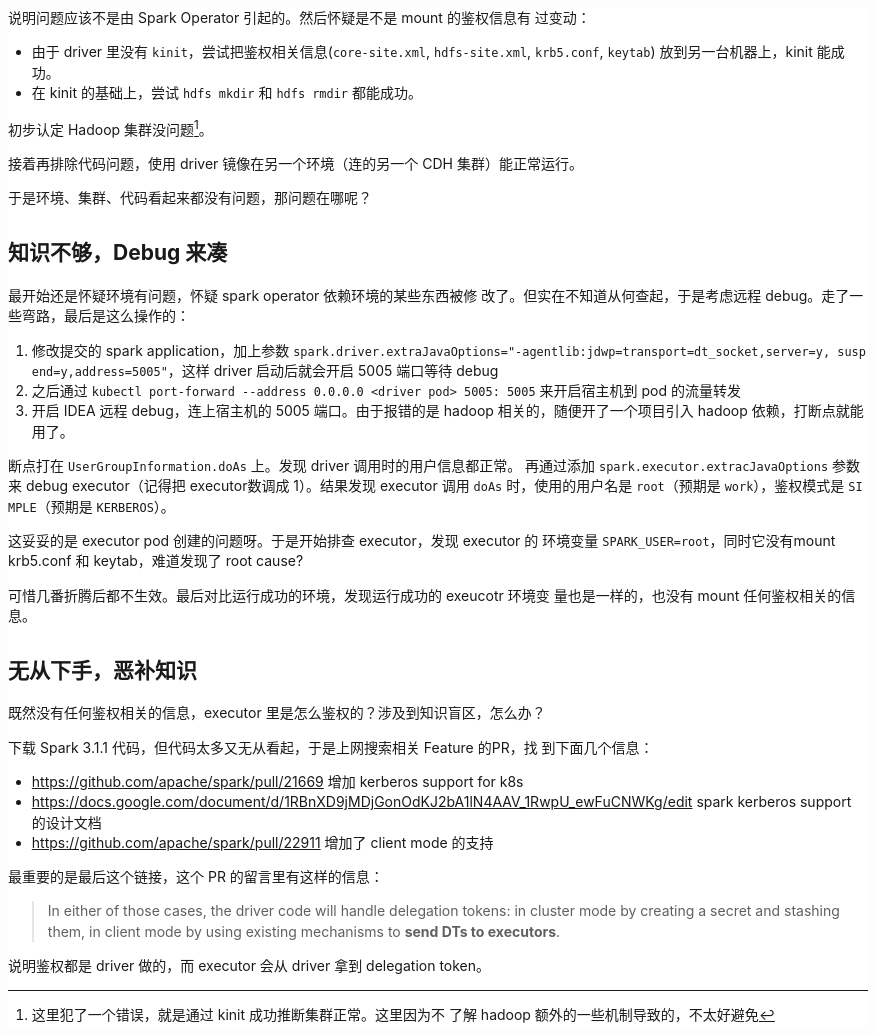 说明问题应该不是由 Spark Operator 引起的。然后怀疑是不是 mount 的鉴权信息有
过变动：

- 由于 driver 里没有 `kinit`，尝试把鉴权相关信息(`core-site.xml`,
  `hdfs-site.xml`, `krb5.conf`, `keytab`) 放到另一台机器上，kinit 能成功。
- 在 kinit 的基础上，尝试 `hdfs mkdir` 和 `hdfs rmdir` 都能成功。

初步认定 Hadoop 集群没问题[^big-mistake]。

[^big-mistake]: 这里犯了一个错误，就是通过 kinit 成功推断集群正常。这里因为不
  了解 hadoop 额外的一些机制导致的，不太好避免

接着再排除代码问题，使用 driver 镜像在另一个环境（连的另一个 CDH 集群）能正常运行。

于是环境、集群、代码看起来都没有问题，那问题在哪呢？

## 知识不够，Debug 来凑

最开始还是怀疑环境有问题，怀疑 spark operator 依赖环境的某些东西被修
改了。但实在不知道从何查起，于是考虑远程 debug。走了一些弯路，最后是这么操作的：

1. 修改提交的 spark application，加上参数
   `spark.driver.extraJavaOptions="-agentlib:jdwp=transport=dt_socket,server=y,
   suspend=y,address=5005"`，这样 driver 启动后就会开启 5005 端口等待 debug
2. 之后通过 `kubectl port-forward --address 0.0.0.0 <driver pod> 5005: 5005` 来开启宿主机到 pod 的流量转发
3. 开启 IDEA 远程 debug，连上宿主机的 5005 端口。由于报错的是 hadoop 相关的，随便开了一个项目引入 hadoop 依赖，打断点就能用了。

断点打在 `UserGroupInformation.doAs` 上。发现 driver 调用时的用户信息都正常。
再通过添加 `spark.executor.extracJavaOptions` 参数来 debug executor（记得把
executor数调成 1）。结果发现 executor 调用 `doAs` 时，使用的用户名是
`root`（预期是 `work`），鉴权模式是 `SIMPLE`（预期是 `KERBEROS`）。

这妥妥的是 executor pod 创建的问题呀。于是开始排查 executor，发现 executor 的
环境变量 `SPARK_USER=root`，同时它没有mount krb5.conf 和 keytab，难道发现了
root cause?

可惜几番折腾后都不生效。最后对比运行成功的环境，发现运行成功的 exeucotr 环境变
量也是一样的，也没有 mount 任何鉴权相关的信息。

## 无从下手，恶补知识

既然没有任何鉴权相关的信息，executor 里是怎么鉴权的？涉及到知识盲区，怎么办？

下载 Spark 3.1.1 代码，但代码太多又无从看起，于是上网搜索相关 Feature 的PR，找
到下面几个信息：

- https://github.com/apache/spark/pull/21669 增加 kerberos support for k8s
- https://docs.google.com/document/d/1RBnXD9jMDjGonOdKJ2bA1lN4AAV_1RwpU_ewFuCNWKg/edit spark kerberos support 的设计文档
- https://github.com/apache/spark/pull/22911 增加了 client mode 的支持

最重要的是最后这个链接，这个 PR 的留言里有这样的信息：

> In either of those cases, the driver code will handle delegation tokens: in
> cluster mode by creating a secret and stashing them, in client mode by using
> existing mechanisms to **send DTs to executors**.

说明鉴权都是 driver 做的，而 executor 会从 driver 拿到 delegation token。
